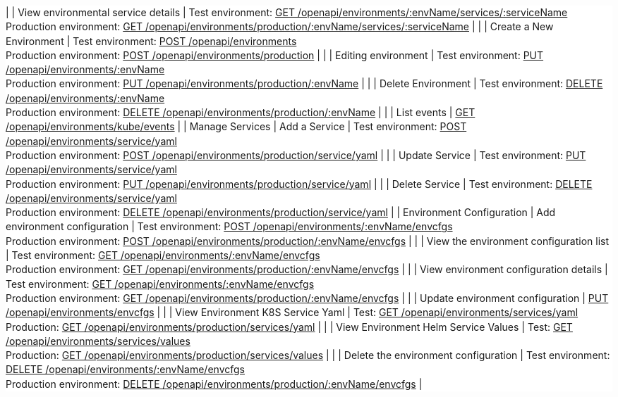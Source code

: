 |                                                             | View environmental service details      | Test environment: [GET /openapi/environments/:envName/services/:serviceName](/en/Zadig%20v4.0/api/env/#test-environment-3)<br> Production environment: [GET /openapi/environments/production/:envName/services/:serviceName](/en/Zadig%20v4.0/api/env/#production-environment-3)                   |
|                                                             | Create a New Environment                | Test environment: [POST /openapi/environments](/en/Zadig%20v4.0/api/env/#test-environment-4)<br> Production environment: [POST /openapi/environments/production](/en/Zadig%20v4.0/api/env/#production-environment-4)                                                                               |
|                                                             | Editing environment                     | Test environment: [PUT /openapi/environments/:envName](/en/Zadig%20v4.0/api/env/#test-environment-5)<br> Production environment: [PUT /openapi/environments/production/:envName](/en/Zadig%20v4.0/api/env/#production-environment-5)                                                               |
|                                                             | Delete Environment                      | Test environment: [DELETE /openapi/environments/:envName](/en/Zadig%20v4.0/api/env/#test-environment-6)<br> Production environment: [DELETE /openapi/environments/production/:envName](/en/Zadig%20v4.0/api/env/#production-environment-6)                                                         |
|                                                             | List events                             | [GET /openapi/environments/kube/events](/en/Zadig%20v4.0/api/env/#list-events)                                                                                                                                                                                                                     |
| Manage Services                                             | Add a Service                           | Test environment: [POST /openapi/environments/service/yaml](/en/Zadig%20v4.0/api/env/#test-environment-7)<br> Production environment: [POST /openapi/environments/production/service/yaml](/en/Zadig%20v4.0/api/env/#production-environment-7)                                                     |
|                                                             | Update Service                          | Test environment: [PUT /openapi/environments/service/yaml](/en/Zadig%20v4.0/api/env/#test-environment-8)<br> Production environment: [PUT /openapi/environments/production/service/yaml](/en/Zadig%20v4.0/api/env/#production-environment-8)                                                       |
|                                                             | Delete Service                          | Test environment: [DELETE /openapi/environments/service/yaml](/en/Zadig%20v4.0/api/env/#test-environment-9)<br> Production environment: [DELETE /openapi/environments/production/service/yaml](/en/Zadig%20v4.0/api/env/#production-environment-9)                                                 |
| Environment Configuration                                   | Add environment configuration           | Test environment: [POST /openapi/environments/:envName/envcfgs](/en/Zadig%20v4.0/api/env/#test-environment-12)<br> Production environment: [POST /openapi/environments/production/:envName/envcfgs](/en/Zadig%20v4.0/api/env/#production-environment-12)                                           |
|                                                             | View the environment configuration list | Test environment: [GET /openapi/environments/:envName/envcfgs](/en/Zadig%20v4.0/api/env/#test-environment-13)<br> Production environment: [GET /openapi/environments/production/:envName/envcfgs](/en/Zadig%20v4.0/api/env/#production-environment-13)                                             |
|                                                             | View environment configuration details  | Test environment: [GET /openapi/environments/:envName/envcfgs](/en/Zadig%20v4.0/api/env/#test-environment-14)<br> Production environment: [GET /openapi/environments/production/:envName/envcfgs](/en/Zadig%20v4.0/api/env/#production-environment-14)                                             |
|                                                             | Update environment configuration        | [PUT /openapi/environments/envcfgs](/en/Zadig%20v4.0/api/env/#update-environment-configuration)                                                                                                                                                                                                    |
|                                                             | View Environment K8S Service Yaml       | Test: [GET /openapi/environments/services/yaml](/en/Zadig%20v4.0/api/env/#view-environment-k8s-service-yaml)<br>Production: [GET /openapi/environments/production/services/yaml](/en/Zadig%20v4.0/api/env/#view-environment-k8s-service-yaml-2)                                                    |
|                                                             | View Environment Helm Service Values    | Test: [GET /openapi/environments/services/values](/en/Zadig%20v4.0/api/env/#view-environment-helm-service-values)<br>Production: [GET /openapi/environments/production/services/values](/en/Zadig%20v4.0/api/env/#view-environment-helm-service-values-2)                                          |
|                                                             | Delete the environment configuration    | Test environment: [DELETE /openapi/environments/:envName/envcfgs](/en/Zadig%20v4.0/api/env/#test-environment-15)<br> Production environment: [DELETE /openapi/environments/production/:envName/envcfgs](/en/Zadig%20v4.0/api/env/#production-environment-15)                                       |